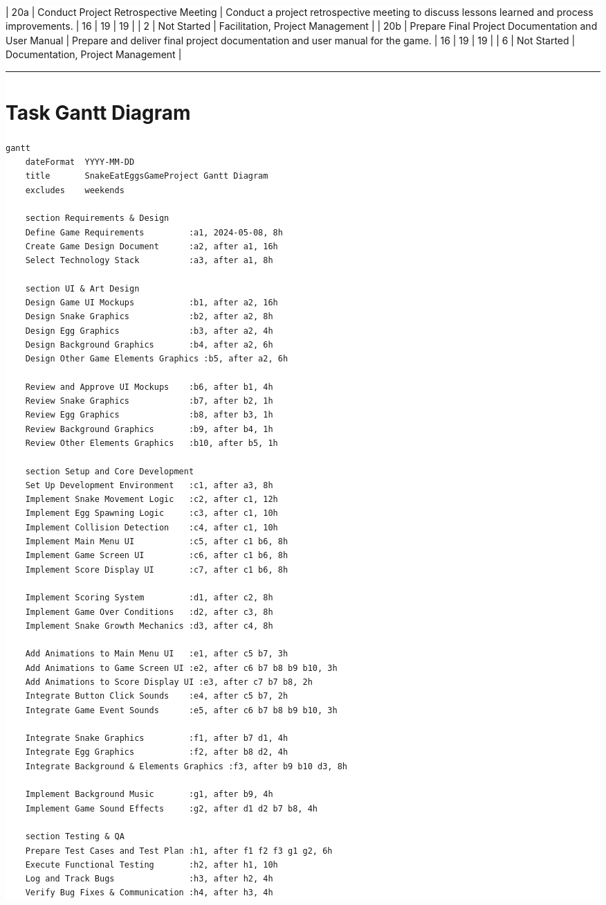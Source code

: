 | 20a  | Conduct Project Retrospective Meeting     | Conduct a project retrospective meeting to discuss lessons learned and process improvements.                                                        | 16            | 19                       | 19          |                                            | 2                        | Not Started  | Facilitation, Project Management       |
| 20b  | Prepare Final Project Documentation and User Manual | Prepare and deliver final project documentation and user manual for the game.                                                              | 16            | 19                       | 19          |                                            | 6                        | Not Started  | Documentation, Project Management      |

---

# Task Gantt Diagram

```mermaid
gantt
    dateFormat  YYYY-MM-DD
    title       SnakeEatEggsGameProject Gantt Diagram
    excludes    weekends

    section Requirements & Design
    Define Game Requirements         :a1, 2024-05-08, 8h
    Create Game Design Document      :a2, after a1, 16h
    Select Technology Stack          :a3, after a1, 8h

    section UI & Art Design
    Design Game UI Mockups           :b1, after a2, 16h
    Design Snake Graphics            :b2, after a2, 8h
    Design Egg Graphics              :b3, after a2, 4h
    Design Background Graphics       :b4, after a2, 6h
    Design Other Game Elements Graphics :b5, after a2, 6h

    Review and Approve UI Mockups    :b6, after b1, 4h
    Review Snake Graphics            :b7, after b2, 1h
    Review Egg Graphics              :b8, after b3, 1h
    Review Background Graphics       :b9, after b4, 1h
    Review Other Elements Graphics   :b10, after b5, 1h

    section Setup and Core Development
    Set Up Development Environment   :c1, after a3, 8h
    Implement Snake Movement Logic   :c2, after c1, 12h
    Implement Egg Spawning Logic     :c3, after c1, 10h
    Implement Collision Detection    :c4, after c1, 10h
    Implement Main Menu UI           :c5, after c1 b6, 8h
    Implement Game Screen UI         :c6, after c1 b6, 8h
    Implement Score Display UI       :c7, after c1 b6, 8h

    Implement Scoring System         :d1, after c2, 8h
    Implement Game Over Conditions   :d2, after c3, 8h
    Implement Snake Growth Mechanics :d3, after c4, 8h

    Add Animations to Main Menu UI   :e1, after c5 b7, 3h
    Add Animations to Game Screen UI :e2, after c6 b7 b8 b9 b10, 3h
    Add Animations to Score Display UI :e3, after c7 b7 b8, 2h
    Integrate Button Click Sounds    :e4, after c5 b7, 2h
    Integrate Game Event Sounds      :e5, after c6 b7 b8 b9 b10, 3h

    Integrate Snake Graphics         :f1, after b7 d1, 4h
    Integrate Egg Graphics           :f2, after b8 d2, 4h
    Integrate Background & Elements Graphics :f3, after b9 b10 d3, 8h

    Implement Background Music       :g1, after b9, 4h
    Implement Game Sound Effects     :g2, after d1 d2 b7 b8, 4h

    section Testing & QA
    Prepare Test Cases and Test Plan :h1, after f1 f2 f3 g1 g2, 6h
    Execute Functional Testing       :h2, after h1, 10h
    Log and Track Bugs               :h3, after h2, 4h
    Verify Bug Fixes & Communication :h4, after h3, 4h
```